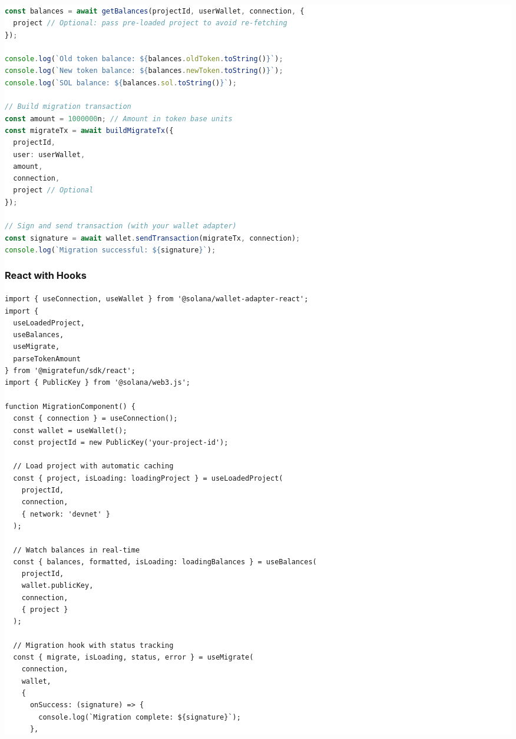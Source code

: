 ```typescript
const balances = await getBalances(projectId, userWallet, connection, {
  project // Optional: pass pre-loaded project to avoid re-fetching
});

console.log(`Old token balance: ${balances.oldToken.toString()}`);
console.log(`New token balance: ${balances.newToken.toString()}`);
console.log(`SOL balance: ${balances.sol.toString()}`);

// Build migration transaction
const amount = 1000000n; // Amount in token base units
const migrateTx = await buildMigrateTx({
  projectId,
  user: userWallet,
  amount,
  connection,
  project // Optional
});

// Sign and send transaction (with your wallet adapter)
const signature = await wallet.sendTransaction(migrateTx, connection);
console.log(`Migration successful: ${signature}`);
```

### React with Hooks

```tsx
import { useConnection, useWallet } from '@solana/wallet-adapter-react';
import {
  useLoadedProject,
  useBalances,
  useMigrate,
  parseTokenAmount
} from '@migratefun/sdk/react';
import { PublicKey } from '@solana/web3.js';

function MigrationComponent() {
  const { connection } = useConnection();
  const wallet = useWallet();
  const projectId = new PublicKey('your-project-id');

  // Load project with automatic caching
  const { project, isLoading: loadingProject } = useLoadedProject(
    projectId,
    connection,
    { network: 'devnet' }
  );

  // Watch balances in real-time
  const { balances, formatted, isLoading: loadingBalances } = useBalances(
    projectId,
    wallet.publicKey,
    connection,
    { project }
  );

  // Migration hook with status tracking
  const { migrate, isLoading, status, error } = useMigrate(
    connection,
    wallet,
    {
      onSuccess: (signature) => {
        console.log(`Migration complete: ${signature}`);
      },
```